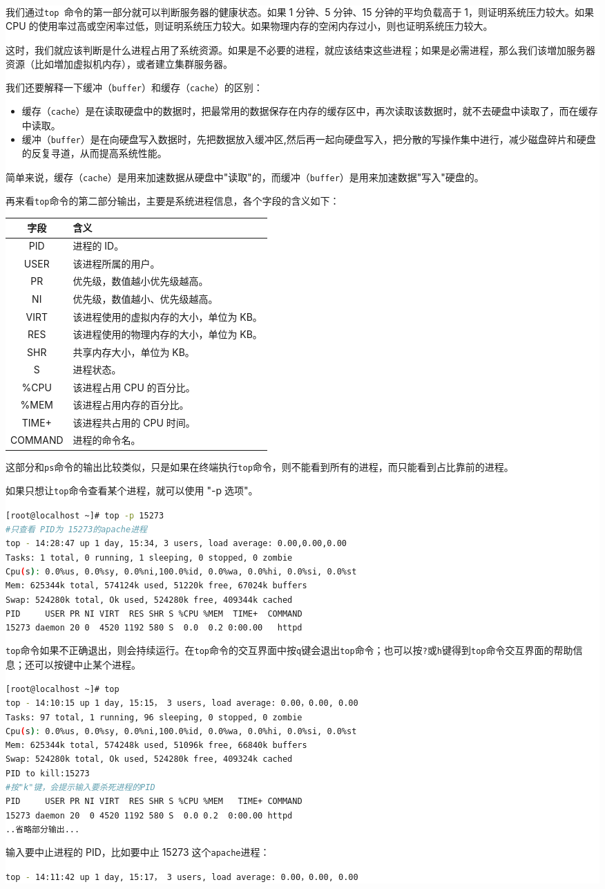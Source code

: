 我们通过`top `命令的第一部分就可以判断服务器的健康状态。如果 1 分钟、5 分钟、15 分钟的平均负载高于 1，则证明系统压力较大。如果 CPU 的使用率过高或空闲率过低，则证明系统压力较大。如果物理内存的空闲内存过小，则也证明系统压力较大。

这时，我们就应该判断是什么进程占用了系统资源。如果是不必要的进程，就应该结束这些进程；如果是必需进程，那么我们该増加服务器资源（比如増加虚拟机内存），或者建立集群服务器。

我们还要解释一下缓冲（`buffer`）和缓存（`cache`）的区别：
* 缓存（`cache`）是在读取硬盘中的数据时，把最常用的数据保存在内存的缓存区中，再次读取该数据时，就不去硬盘中读取了，而在缓存中读取。
* 缓冲（`buffer`）是在向硬盘写入数据时，先把数据放入缓冲区,然后再一起向硬盘写入，把分散的写操作集中进行，减少磁盘碎片和硬盘的反复寻道，从而提高系统性能。

简单来说，缓存（`cache`）是用来加速数据从硬盘中"读取"的，而缓冲（`buffer`）是用来加速数据"写入"硬盘的。

再来看`top`命令的第二部分输出，主要是系统进程信息，各个字段的含义如下：

| 字段    | 含义 |
| :--: | :-- |
| PID     | 进程的 ID。 |
| USER    | 该进程所属的用户。 |
| PR      | 优先级，数值越小优先级越高。 |
| NI      | 优先级，数值越小、优先级越高。 |
| VIRT    | 该进程使用的虚拟内存的大小，单位为 KB。 |
| RES     | 该进程使用的物理内存的大小，单位为 KB。 |
| SHR     | 共享内存大小，单位为 KB。 |
| S       | 进程状态。 |
| %CPU    | 该进程占用 CPU 的百分比。 |
| %MEM    | 该进程占用内存的百分比。 |
| TIME+   | 该进程共占用的 CPU 时间。 |
| COMMAND | 进程的命令名。 |

这部分和`ps`命令的输出比较类似，只是如果在终端执行`top`命令，则不能看到所有的进程，而只能看到占比靠前的进程。

如果只想让`top`命令查看某个进程，就可以使用 "-p 选项"。
```bash
[root@localhost ~]# top -p 15273
#只查看 PID为 15273的apache进程
top - 14:28:47 up 1 day, 15:34, 3 users, load average: 0.00,0.00,0.00
Tasks: 1 total, 0 running, 1 sleeping, 0 stopped, 0 zombie
Cpu(s): 0.0%us, 0.0%sy, 0.0%ni,100.0%id, 0.0%wa, 0.0%hi, 0.0%si, 0.0%st
Mem: 625344k total, 574124k used, 51220k free, 67024k buffers
Swap: 524280k total, Ok used, 524280k free, 409344k cached
PID     USER PR NI VIRT  RES SHR S %CPU %MEM  TIME+  COMMAND
15273 daemon 20 0  4520 1192 580 S  0.0  0.2 0:00.00   httpd
```
`top`命令如果不正确退出，则会持续运行。在`top`命令的交互界面中按`q`键会退出`top`命令；也可以按`?`或`h`键得到`top`命令交互界面的帮助信息；还可以按键中止某个进程。
```bash
[root@localhost ~]# top
top - 14:10:15 up 1 day, 15:15， 3 users, load average: 0.00，0.00, 0.00
Tasks: 97 total, 1 running, 96 sleeping, 0 stopped, 0 zombie
Cpu(s): 0.0%us, 0.0%sy, 0.0%ni,100.0%id, 0.0%wa, 0.0%hi, 0.0%si, 0.0%st
Mem: 625344k total, 574248k used, 51096k free, 66840k buffers
Swap: 524280k total, Ok used, 524280k free, 409324k cached
PID to kill:15273
#按"k"键，会提示输入要杀死进程的PID
PID     USER PR NI VIRT  RES SHR S %CPU %MEM   TIME+ COMMAND
15273 daemon 20  0 4520 1192 580 S  0.0 0.2  0:00.00 httpd
..省略部分输出...
```
输入要中止进程的 PID，比如要中止 15273 这个`apache`进程：
```bash
top - 14:11:42 up 1 day, 15:17， 3 users, load average: 0.00，0.00, 0.00
```